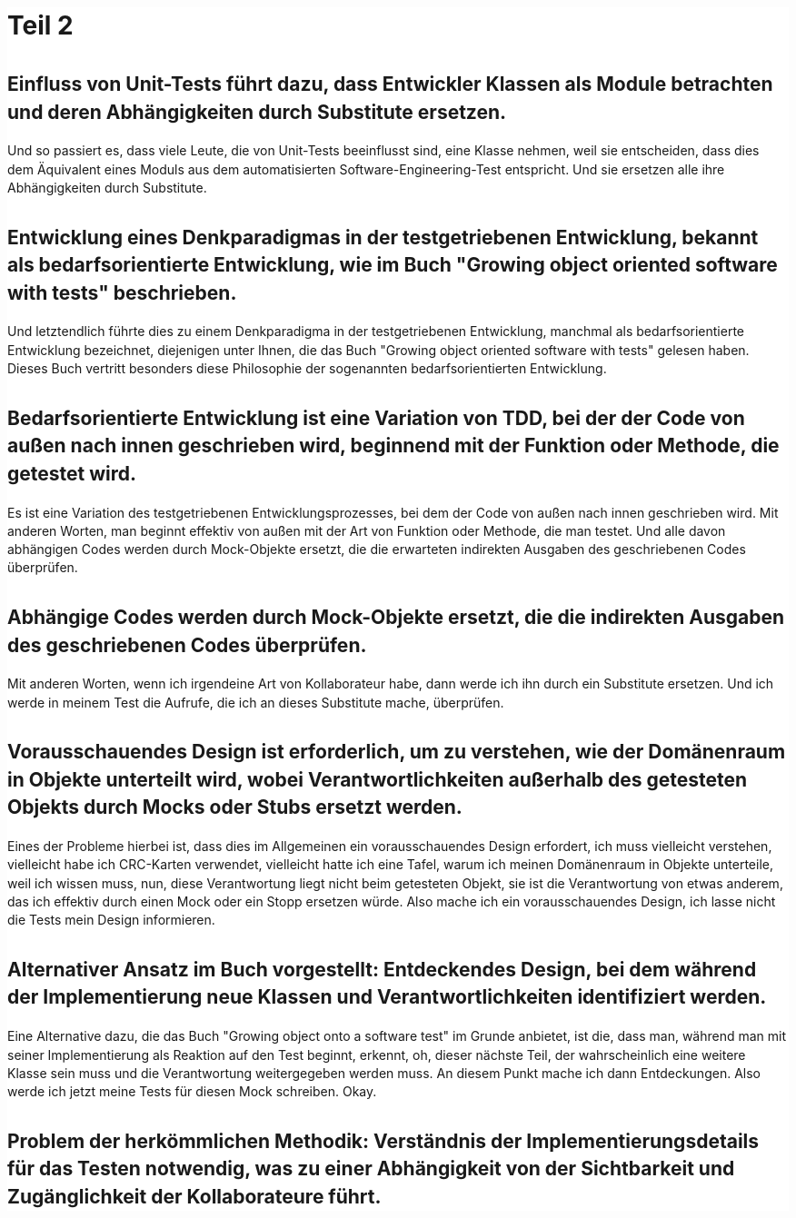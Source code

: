 # Teil 2
## Einfluss von Unit-Tests führt dazu, dass Entwickler Klassen als Module betrachten und deren Abhängigkeiten durch Substitute ersetzen.
Und so passiert es, dass viele Leute, die von Unit-Tests beeinflusst sind, eine Klasse nehmen, weil sie entscheiden, dass dies dem Äquivalent eines Moduls aus dem automatisierten Software-Engineering-Test entspricht. Und sie ersetzen alle ihre Abhängigkeiten durch Substitute. 

## Entwicklung eines Denkparadigmas in der testgetriebenen Entwicklung, bekannt als bedarfsorientierte Entwicklung, wie im Buch "Growing object oriented software with tests" beschrieben.
Und letztendlich führte dies zu einem Denkparadigma in der testgetriebenen Entwicklung, manchmal als bedarfsorientierte Entwicklung bezeichnet, diejenigen unter Ihnen, die das Buch "Growing object oriented software with tests" gelesen haben. Dieses Buch vertritt besonders diese Philosophie der sogenannten bedarfsorientierten Entwicklung. 
## Bedarfsorientierte Entwicklung ist eine Variation von TDD, bei der der Code von außen nach innen geschrieben wird, beginnend mit der Funktion oder Methode, die getestet wird.
Es ist eine Variation des testgetriebenen Entwicklungsprozesses, bei dem der Code von außen nach innen geschrieben wird. Mit anderen Worten, man beginnt effektiv von außen mit der Art von Funktion oder Methode, die man testet. Und alle davon abhängigen Codes werden durch Mock-Objekte ersetzt, die die erwarteten indirekten Ausgaben des geschriebenen Codes überprüfen. 
## Abhängige Codes werden durch Mock-Objekte ersetzt, die die indirekten Ausgaben des geschriebenen Codes überprüfen.
Mit anderen Worten, wenn ich irgendeine Art von Kollaborateur habe, dann werde ich ihn durch ein Substitute ersetzen. Und ich werde in meinem Test die Aufrufe, die ich an dieses Substitute mache, überprüfen. 

## Vorausschauendes Design ist erforderlich, um zu verstehen, wie der Domänenraum in Objekte unterteilt wird, wobei Verantwortlichkeiten außerhalb des getesteten Objekts durch Mocks oder Stubs ersetzt werden.
Eines der Probleme hierbei ist, dass dies im Allgemeinen ein vorausschauendes Design erfordert, ich muss vielleicht verstehen, vielleicht habe ich CRC-Karten verwendet, vielleicht hatte ich eine Tafel, warum ich meinen Domänenraum in Objekte unterteile, weil ich wissen muss, nun, diese Verantwortung liegt nicht beim getesteten Objekt, sie ist die Verantwortung von etwas anderem, das ich effektiv durch einen Mock oder ein Stopp ersetzen würde. Also mache ich ein vorausschauendes Design, ich lasse nicht die Tests mein Design informieren.

## Alternativer Ansatz im Buch vorgestellt: Entdeckendes Design, bei dem während der Implementierung neue Klassen und Verantwortlichkeiten identifiziert werden.
Eine Alternative dazu, die das Buch "Growing object onto a software test" im Grunde anbietet, ist die, dass man, während man mit seiner Implementierung als Reaktion auf den Test beginnt, erkennt, oh, dieser nächste Teil, der wahrscheinlich eine weitere Klasse sein muss und die Verantwortung weitergegeben werden muss. An diesem Punkt mache ich dann Entdeckungen. Also werde ich jetzt meine Tests für diesen Mock schreiben. Okay. 
## Problem der herkömmlichen Methodik: Verständnis der Implementierungsdetails für das Testen notwendig, was zu einer Abhängigkeit von der Sichtbarkeit und Zugänglichkeit der Kollaborateure führt.